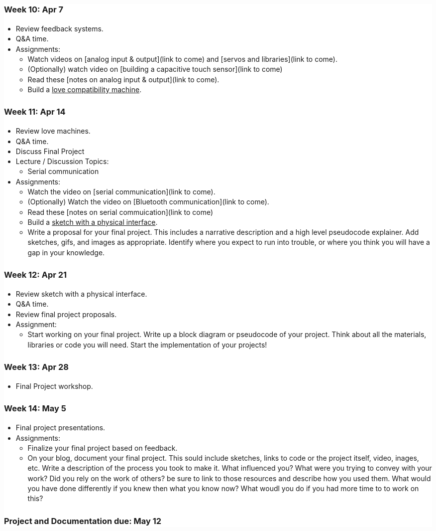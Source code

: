 ### Week 10: Apr 7

- Review feedback systems.
- Q&A time.
- Assignments:
  - Watch videos on [analog input & output](link to come) and [servos and libraries](link to come).
  - (Optionally) watch video on [building a capacitive touch sensor](link to come)
  - Read these [notes on analog input & output](link to come).
  - Build a [love compatibility machine](projects.md).

### Week 11: Apr 14

- Review love machines.
- Q&A time.
- Discuss Final Project
- Lecture / Discussion Topics:
  - Serial communication
- Assignments:
  - Watch the video on [serial communication](link to come).
  - (Optionally) Watch the video on [Bluetooth communication](link to come).
  - Read these [notes on serial commuication](link to come)
  - Build a [sketch with a physical interface](projects.md).
  - Write a proposal for your final project. This includes a narrative description and a high level pseudocode explainer. Add sketches, gifs, and images as appropriate. Identify where you expect to run into trouble, or where you think you will have a gap in your knowledge.

### Week 12: Apr 21

- Review sketch with a physical interface.
- Q&A time.
- Review final project proposals.
- Assignment:
  - Start working on your final project. Write up a block diagram or pseudocode of your project. Think about all the materials, libraries or code you will need. Start the implementation of your projects!

### Week 13: Apr 28

- Final Project workshop.

### Week 14: May 5

- Final project presentations.
- Assignments:
  - Finalize your final project based on feedback.
  - On your blog, document your final project. This sould include sketches, links to code or the project itself, video, inages, etc. Write a description of the process you took to make it. What influenced you? What were you trying to convey with your work? Did you rely on the work of others? be sure to link to those resources and describe how you used them. What would you have done differently if you knew then what you know now? What woudl you do if you had more time to to work on this?

### Project and Documentation due: May 12

